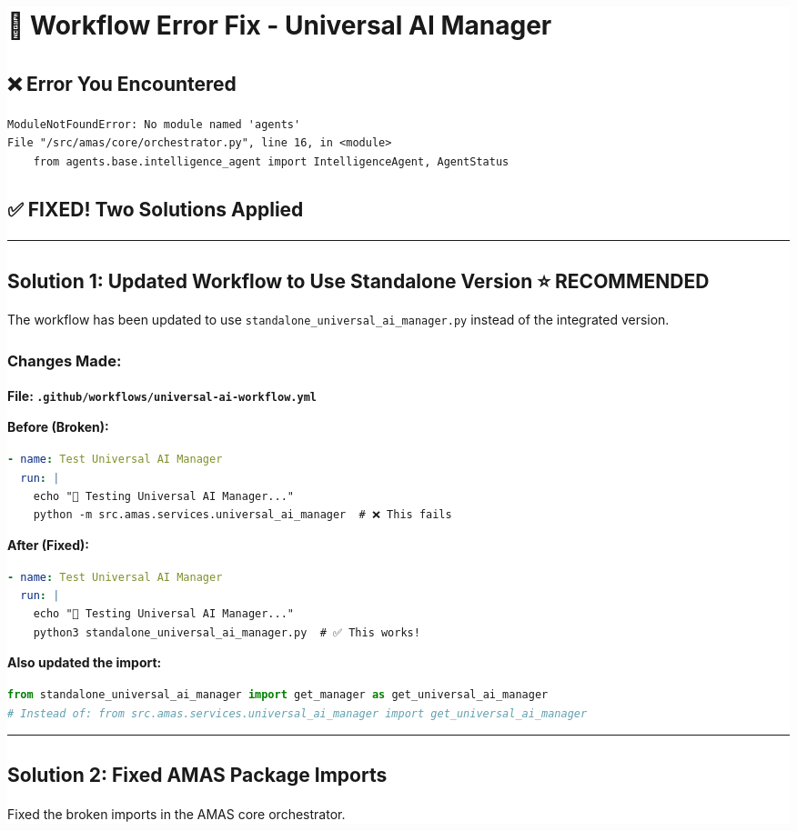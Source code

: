 # 🔧 Workflow Error Fix - Universal AI Manager

## ❌ Error You Encountered

```
ModuleNotFoundError: No module named 'agents'
File "/src/amas/core/orchestrator.py", line 16, in <module>
    from agents.base.intelligence_agent import IntelligenceAgent, AgentStatus
```

## ✅ **FIXED!** Two Solutions Applied

---

## **Solution 1: Updated Workflow to Use Standalone Version** ⭐ **RECOMMENDED**

The workflow has been updated to use `standalone_universal_ai_manager.py` instead of the integrated version.

### Changes Made:

**File: `.github/workflows/universal-ai-workflow.yml`**

**Before (Broken):**
```yaml
- name: Test Universal AI Manager
  run: |
    echo "🧪 Testing Universal AI Manager..."
    python -m src.amas.services.universal_ai_manager  # ❌ This fails
```

**After (Fixed):**
```yaml
- name: Test Universal AI Manager
  run: |
    echo "🧪 Testing Universal AI Manager..."
    python3 standalone_universal_ai_manager.py  # ✅ This works!
```

**Also updated the import:**
```python
from standalone_universal_ai_manager import get_manager as get_universal_ai_manager
# Instead of: from src.amas.services.universal_ai_manager import get_universal_ai_manager
```

---

## **Solution 2: Fixed AMAS Package Imports**

Fixed the broken imports in the AMAS core orchestrator.
